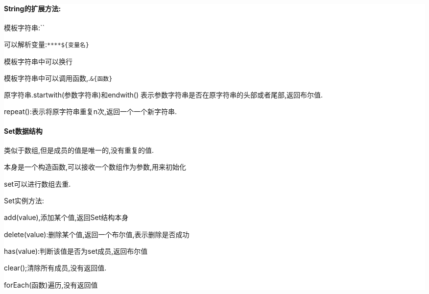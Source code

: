 #### String的扩展方法:

模板字符串:``

可以解析变量:`****${变量名}`

模板字符串中可以换行

模板字符串中可以调用函数,.`&{函数}`

原字符串.startwith(参数字符串)和endwith() 表示参数字符串是否在原字符串的头部或者尾部,返回布尔值.

repeat():表示将原字符串重复n次,返回一个一个新字符串.

#### Set数据结构

类似于数组,但是成员的值是唯一的,没有重复的值.

本身是一个构造函数,可以接收一个数组作为参数,用来初始化

set可以进行数组去重.

Set实例方法:

add(value),添加某个值,返回Set结构本身

delete(value):删除某个值,返回一个布尔值,表示删除是否成功

has(value):判断该值是否为set成员,返回布尔值

clear();清除所有成员,没有返回值.

forEach(函数)遍历,没有返回值